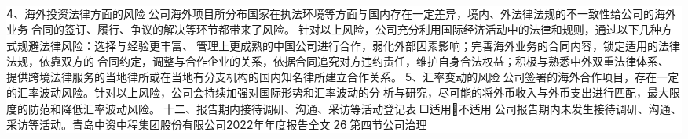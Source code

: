 4、海外投资法律方面的风险
公司海外项目所分布国家在执法环境等方面与国内存在一定差异，境内、外法律法规的不一致性给公司的海外业务
合同的签订、履行、争议的解决等环节都带来了风险。
针对以上风险，公司充分利用国际经济活动中的法律和规则，通过以下几种方式规避法律风险：选择与经验更丰富、
管理上更成熟的中国公司进行合作，弱化外部因素影响；完善海外业务的合同内容，锁定适用的法律法规，依靠双方的
合同约定，调整与合作企业的关系，依据合同追究对方违约责任，维护自身合法权益；积极与熟悉中外双重法律体系、
提供跨境法律服务的当地律所或在当地有分支机构的国内知名律所建立合作关系。
5、汇率变动的风险
公司签署的海外合作项目，存在一定的汇率波动风险。针对以上风险，公司会持续加强对国际形势和汇率波动的分
析与研究，尽可能的将外币收入与外币支出进行匹配，最大限度的防范和降低汇率波动风险。
十二、报告期内接待调研、沟通、采访等活动登记表
□适用不适用
公司报告期内未发生接待调研、沟通、采访等活动。青岛中资中程集团股份有限公司2022年年度报告全文
26
第四节公司治理